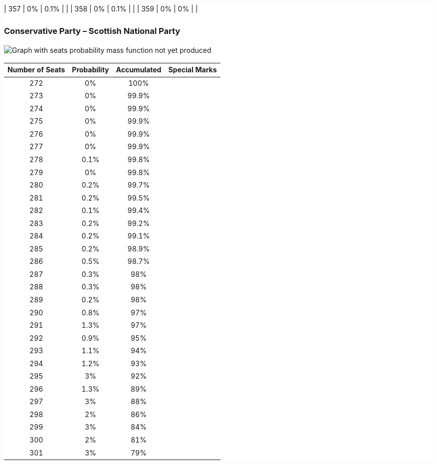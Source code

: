 | 357 | 0% | 0.1% |  |
| 358 | 0% | 0.1% |  |
| 359 | 0% | 0% |  |

### Conservative Party – Scottish National Party

![Graph with seats probability mass function not yet produced](2018-07-13-Opinium-coalitions-seats-pmf-con–snp.png "Seats Probability Mass Function")

| Number of Seats | Probability | Accumulated | Special Marks |
|:---------------:|:-----------:|:-----------:|:-------------:|
| 272 | 0% | 100% |  |
| 273 | 0% | 99.9% |  |
| 274 | 0% | 99.9% |  |
| 275 | 0% | 99.9% |  |
| 276 | 0% | 99.9% |  |
| 277 | 0% | 99.9% |  |
| 278 | 0.1% | 99.8% |  |
| 279 | 0% | 99.8% |  |
| 280 | 0.2% | 99.7% |  |
| 281 | 0.2% | 99.5% |  |
| 282 | 0.1% | 99.4% |  |
| 283 | 0.2% | 99.2% |  |
| 284 | 0.2% | 99.1% |  |
| 285 | 0.2% | 98.9% |  |
| 286 | 0.5% | 98.7% |  |
| 287 | 0.3% | 98% |  |
| 288 | 0.3% | 98% |  |
| 289 | 0.2% | 98% |  |
| 290 | 0.8% | 97% |  |
| 291 | 1.3% | 97% |  |
| 292 | 0.9% | 95% |  |
| 293 | 1.1% | 94% |  |
| 294 | 1.2% | 93% |  |
| 295 | 3% | 92% |  |
| 296 | 1.3% | 89% |  |
| 297 | 3% | 88% |  |
| 298 | 2% | 86% |  |
| 299 | 3% | 84% |  |
| 300 | 2% | 81% |  |
| 301 | 3% | 79% |  |